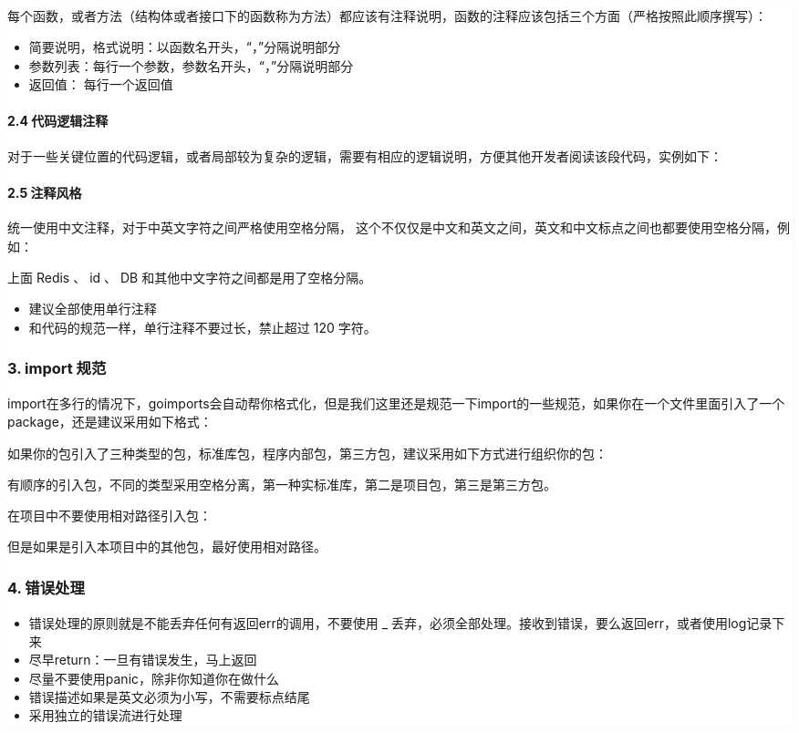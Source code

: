 每个函数，或者方法（结构体或者接口下的函数称为方法）都应该有注释说明，函数的注释应该包括三个方面（严格按照此顺序撰写）：

- 简要说明，格式说明：以函数名开头，“，”分隔说明部分
- 参数列表：每行一个参数，参数名开头，“，”分隔说明部分
- 返回值： 每行一个返回值



#### 2.4 代码逻辑注释

对于一些关键位置的代码逻辑，或者局部较为复杂的逻辑，需要有相应的逻辑说明，方便其他开发者阅读该段代码，实例如下：

#### 2.5 注释风格

统一使用中文注释，对于中英文字符之间严格使用空格分隔， 这个不仅仅是中文和英文之间，英文和中文标点之间也都要使用空格分隔，例如：

上面 Redis 、 id 、 DB 和其他中文字符之间都是用了空格分隔。

- 建议全部使用单行注释
- 和代码的规范一样，单行注释不要过长，禁止超过 120 字符。



### 3. **import 规范**

import在多行的情况下，goimports会自动帮你格式化，但是我们这里还是规范一下import的一些规范，如果你在一个文件里面引入了一个package，还是建议采用如下格式：

如果你的包引入了三种类型的包，标准库包，程序内部包，第三方包，建议采用如下方式进行组织你的包：

有顺序的引入包，不同的类型采用空格分离，第一种实标准库，第二是项目包，第三是第三方包。

在项目中不要使用相对路径引入包：

但是如果是引入本项目中的其他包，最好使用相对路径。



### 4. 错误处理

- 错误处理的原则就是不能丢弃任何有返回err的调用，不要使用 _ 丢弃，必须全部处理。接收到错误，要么返回err，或者使用log记录下来
- 尽早return：一旦有错误发生，马上返回
- 尽量不要使用panic，除非你知道你在做什么
- 错误描述如果是英文必须为小写，不需要标点结尾
- 采用独立的错误流进行处理

